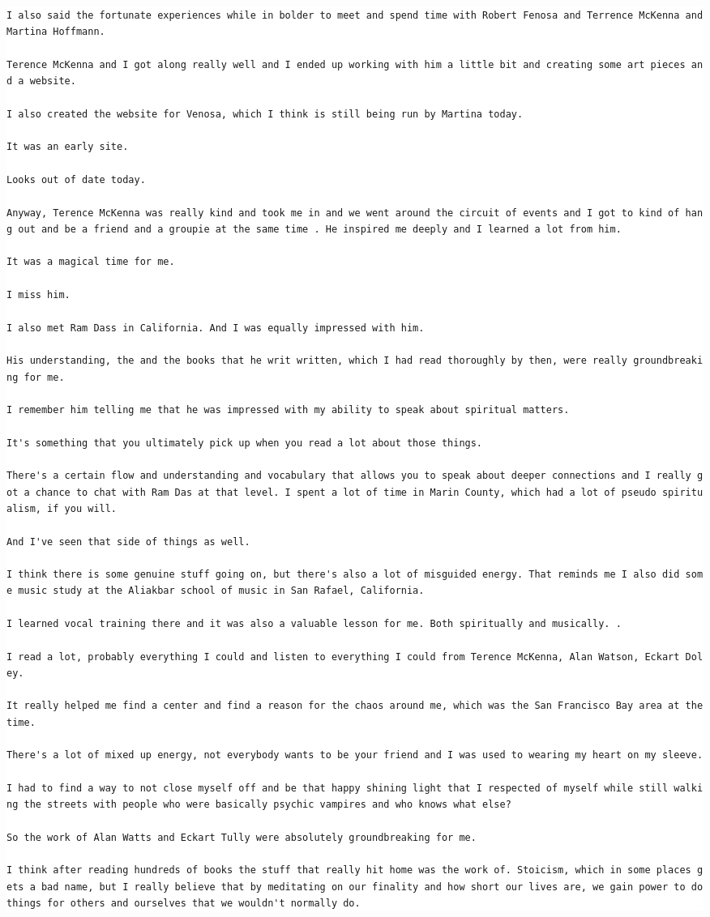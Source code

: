     I also said the fortunate experiences while in bolder to meet and spend time with Robert Fenosa and Terrence McKenna and Martina Hoffmann.
    
    Terence McKenna and I got along really well and I ended up working with him a little bit and creating some art pieces and a website.
    
    I also created the website for Venosa, which I think is still being run by Martina today.
    
    It was an early site.
    
    Looks out of date today.
    
    Anyway, Terence McKenna was really kind and took me in and we went around the circuit of events and I got to kind of hang out and be a friend and a groupie at the same time . He inspired me deeply and I learned a lot from him.
    
    It was a magical time for me.
    
    I miss him.
    
    I also met Ram Dass in California. And I was equally impressed with him.
    
    His understanding, the and the books that he writ written, which I had read thoroughly by then, were really groundbreaking for me.
    
    I remember him telling me that he was impressed with my ability to speak about spiritual matters.
    
    It's something that you ultimately pick up when you read a lot about those things.
    
    There's a certain flow and understanding and vocabulary that allows you to speak about deeper connections and I really got a chance to chat with Ram Das at that level. I spent a lot of time in Marin County, which had a lot of pseudo spiritualism, if you will.
    
    And I've seen that side of things as well.
    
    I think there is some genuine stuff going on, but there's also a lot of misguided energy. That reminds me I also did some music study at the Aliakbar school of music in San Rafael, California.
    
    I learned vocal training there and it was also a valuable lesson for me. Both spiritually and musically. .
    
    I read a lot, probably everything I could and listen to everything I could from Terence McKenna, Alan Watson, Eckart Doley.
    
    It really helped me find a center and find a reason for the chaos around me, which was the San Francisco Bay area at the time.
    
    There's a lot of mixed up energy, not everybody wants to be your friend and I was used to wearing my heart on my sleeve.
    
    I had to find a way to not close myself off and be that happy shining light that I respected of myself while still walking the streets with people who were basically psychic vampires and who knows what else?
    
    So the work of Alan Watts and Eckart Tully were absolutely groundbreaking for me.
    
    I think after reading hundreds of books the stuff that really hit home was the work of. Stoicism, which in some places gets a bad name, but I really believe that by meditating on our finality and how short our lives are, we gain power to do things for others and ourselves that we wouldn't normally do.
    